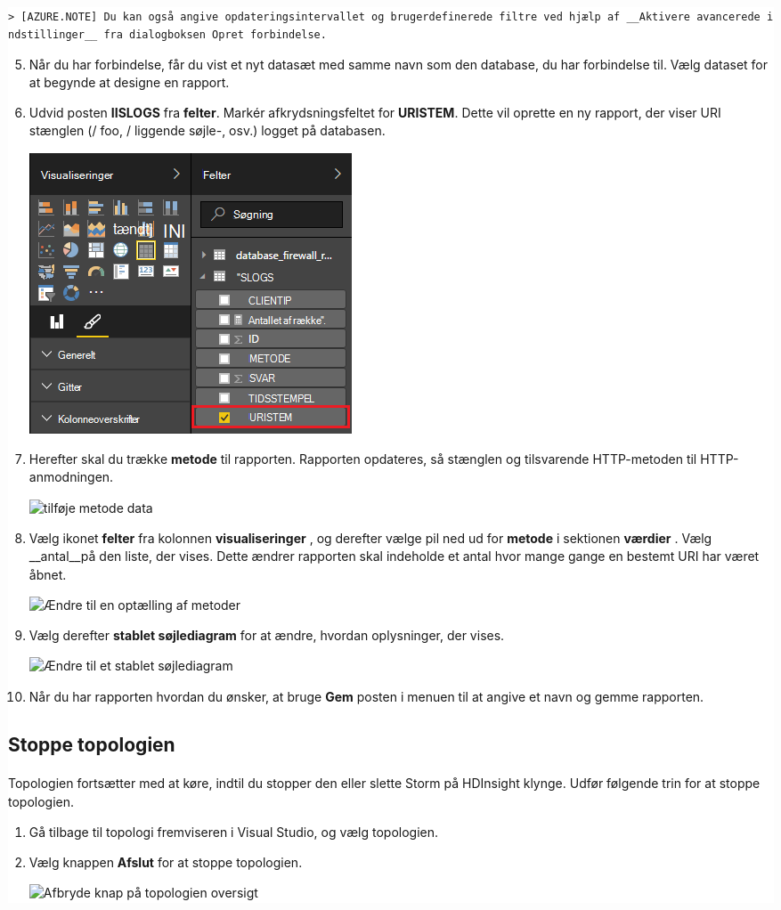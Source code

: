     > [AZURE.NOTE] Du kan også angive opdateringsintervallet og brugerdefinerede filtre ved hjælp af __Aktivere avancerede indstillinger__ fra dialogboksen Opret forbindelse.

5. Når du har forbindelse, får du vist et nyt datasæt med samme navn som den database, du har forbindelse til. Vælg dataset for at begynde at designe en rapport.

3. Udvid posten __IISLOGS__ fra __felter__. Markér afkrydsningsfeltet for __URISTEM__. Dette vil oprette en ny rapport, der viser URI stænglen (/ foo, / liggende søjle-, osv.) logget på databasen.

    ![Oprette en rapport](./media/hdinsight-storm-power-bi-topology/createreport.png)

5. Herefter skal du trække __metode__ til rapporten. Rapporten opdateres, så stænglen og tilsvarende HTTP-metoden til HTTP-anmodningen.

    ![tilføje metode data](./media/hdinsight-storm-power-bi-topology/uristemandmethod.png)

4. Vælg ikonet __felter__ fra kolonnen __visualiseringer__ , og derefter vælge pil ned ud for __metode__ i sektionen __værdier__ . Vælg __antal__på den liste, der vises. Dette ændrer rapporten skal indeholde et antal hvor mange gange en bestemt URI har været åbnet.

    ![Ændre til en optælling af metoder](./media/hdinsight-storm-power-bi-topology/count.png)

6. Vælg derefter __stablet søjlediagram__ for at ændre, hvordan oplysninger, der vises.

    ![Ændre til et stablet søjlediagram](./media/hdinsight-storm-power-bi-topology/stackedcolumn.png)

7. Når du har rapporten hvordan du ønsker, at bruge __Gem__ posten i menuen til at angive et navn og gemme rapporten.

## <a name="stop-the-topology"></a>Stoppe topologien

Topologien fortsætter med at køre, indtil du stopper den eller slette Storm på HDInsight klynge. Udfør følgende trin for at stoppe topologien.

1. Gå tilbage til topologi fremviseren i Visual Studio, og vælg topologien.

2. Vælg knappen **Afslut** for at stoppe topologien.

    ![Afbryde knap på topologien oversigt](./media/hdinsight-storm-power-bi-topology/killtopology.png)
